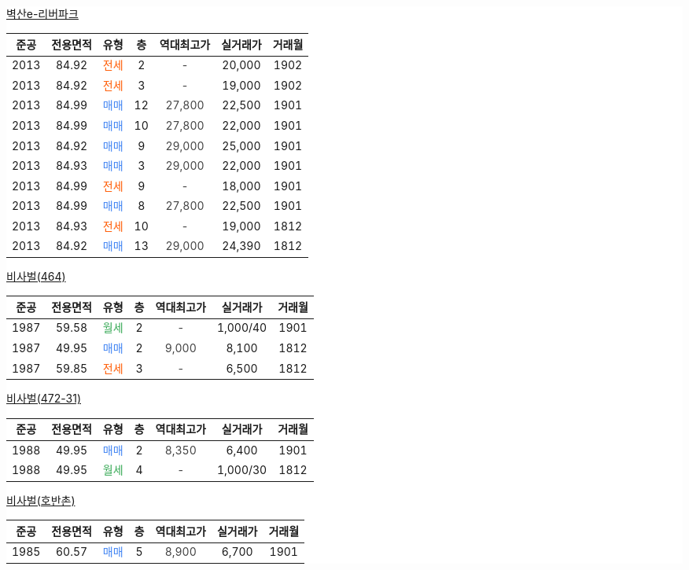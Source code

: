 [벽산e-리버파크](https://search.naver.com/search.naver?query=%EC%A0%84%EB%9D%BC%EB%B6%81%EB%8F%84+%EC%A0%84%EC%A3%BC%EC%8B%9C+%EB%8D%95%EC%A7%84%EA%B5%AC+%EC%86%A1%EC%B2%9C%EB%8F%991%EA%B0%80+%EB%B2%BD%EC%82%B0e-%EB%A6%AC%EB%B2%84%ED%8C%8C%ED%81%AC)

|준공|전용면적|유형|층|역대최고가|실거래가|거래월|
|:---:|:---:|:---:|:---:|:---:|:---:|:---:|
|2013|84.92|<span style="color:#ff5a00">전세</span>|2|<span style="color:#444444">-</span>|20,000|1902|
|2013|84.92|<span style="color:#ff5a00">전세</span>|3|<span style="color:#444444">-</span>|19,000|1902|
|2013|84.99|<span style="color:#4285f3">매매</span>|12|<span style="color:#444444">27,800</span>|22,500|1901|
|2013|84.99|<span style="color:#4285f3">매매</span>|10|<span style="color:#444444">27,800</span>|22,000|1901|
|2013|84.92|<span style="color:#4285f3">매매</span>|9|<span style="color:#444444">29,000</span>|25,000|1901|
|2013|84.93|<span style="color:#4285f3">매매</span>|3|<span style="color:#444444">29,000</span>|22,000|1901|
|2013|84.99|<span style="color:#ff5a00">전세</span>|9|<span style="color:#444444">-</span>|18,000|1901|
|2013|84.99|<span style="color:#4285f3">매매</span>|8|<span style="color:#444444">27,800</span>|22,500|1901|
|2013|84.93|<span style="color:#ff5a00">전세</span>|10|<span style="color:#444444">-</span>|19,000|1812|
|2013|84.92|<span style="color:#4285f3">매매</span>|13|<span style="color:#444444">29,000</span>|24,390|1812|

[비사벌(464)](https://search.naver.com/search.naver?query=%EC%A0%84%EB%9D%BC%EB%B6%81%EB%8F%84+%EC%A0%84%EC%A3%BC%EC%8B%9C+%EB%8D%95%EC%A7%84%EA%B5%AC+%EC%86%A1%EC%B2%9C%EB%8F%991%EA%B0%80+%EB%B9%84%EC%82%AC%EB%B2%8C%28464%29)

|준공|전용면적|유형|층|역대최고가|실거래가|거래월|
|:---:|:---:|:---:|:---:|:---:|:---:|:---:|
|1987|59.58|<span style="color:#34a853">월세</span>|2|<span style="color:#444444">-</span>|1,000/40|1901|
|1987|49.95|<span style="color:#4285f3">매매</span>|2|<span style="color:#444444">9,000</span>|8,100|1812|
|1987|59.85|<span style="color:#ff5a00">전세</span>|3|<span style="color:#444444">-</span>|6,500|1812|

[비사벌(472-31)](https://search.naver.com/search.naver?query=%EC%A0%84%EB%9D%BC%EB%B6%81%EB%8F%84+%EC%A0%84%EC%A3%BC%EC%8B%9C+%EB%8D%95%EC%A7%84%EA%B5%AC+%EC%86%A1%EC%B2%9C%EB%8F%991%EA%B0%80+%EB%B9%84%EC%82%AC%EB%B2%8C%28472-31%29)

|준공|전용면적|유형|층|역대최고가|실거래가|거래월|
|:---:|:---:|:---:|:---:|:---:|:---:|:---:|
|1988|49.95|<span style="color:#4285f3">매매</span>|2|<span style="color:#444444">8,350</span>|6,400|1901|
|1988|49.95|<span style="color:#34a853">월세</span>|4|<span style="color:#444444">-</span>|1,000/30|1812|

[비사벌(호반촌)](https://search.naver.com/search.naver?query=%EC%A0%84%EB%9D%BC%EB%B6%81%EB%8F%84+%EC%A0%84%EC%A3%BC%EC%8B%9C+%EB%8D%95%EC%A7%84%EA%B5%AC+%EC%86%A1%EC%B2%9C%EB%8F%991%EA%B0%80+%EB%B9%84%EC%82%AC%EB%B2%8C%28%ED%98%B8%EB%B0%98%EC%B4%8C%29)

|준공|전용면적|유형|층|역대최고가|실거래가|거래월|
|:---:|:---:|:---:|:---:|:---:|:---:|:---:|
|1985|60.57|<span style="color:#4285f3">매매</span>|5|<span style="color:#444444">8,900</span>|6,700|1901|

